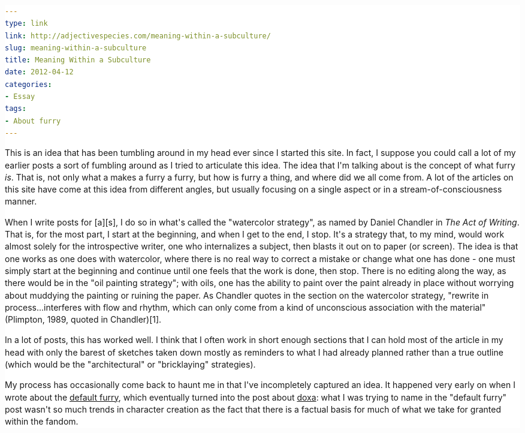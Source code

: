 ```yaml
---
type: link
link: http://adjectivespecies.com/meaning-within-a-subculture/
slug: meaning-within-a-subculture
title: Meaning Within a Subculture
date: 2012-04-12
categories:
- Essay
tags:
- About furry
---
```


This is an idea that has been tumbling around in my head ever since I started
this site. In fact, I suppose you could call a lot of my earlier posts a sort of
fumbling around as I tried to articulate this idea. The idea that I'm talking
about is the concept of what furry *is*. That is, not only what a makes a furry
a furry, but how is furry a thing, and where did we all come from. A lot of the
articles on this site have come at this idea from different angles, but usually
focusing on a single aspect or in a stream-of-consciousness manner.

When I write posts for \[a\]\[s\], I do so in what's called the "watercolor
strategy", as named by Daniel Chandler in *The Act of Writing*. That is, for the
most part, I start at the beginning, and when I get to the end, I stop. It's a
strategy that, to my mind, would work almost solely for the introspective
writer, one who internalizes a subject, then blasts it out on to paper (or
screen). The idea is that one works as one does with watercolor, where there is
no real way to correct a mistake or change what one has done - one must simply
start at the beginning and continue until one feels that the work is done, then
stop. There is no editing along the way, as there would be in the "oil painting
strategy"; with oils, one has the ability to paint over the paint already in
place without worrying about muddying the painting or ruining the paper. As
Chandler quotes in the section on the watercolor strategy, "rewrite in
process...interferes with flow and rhythm, which can only come from a kind of
unconscious association with the material" (Plimpton, 1989, quoted in
Chandler)\[1\].

In a lot of posts, this has worked well. I think that I often work in short
enough sections that I can hold most of the article in my head with only the
barest of sketches taken down mostly as reminders to what I had already planned
rather than a true outline (which would be the "architectural" or "bricklaying"
strategies).

My process has occasionally come back to haunt me in that I've incompletely
captured an idea. It happened very early on when I wrote about the [default
furry](http://adjectivespecies.com/2011/11/09/the-default-furry/), which
eventually turned into the post about
[doxa](http://adjectivespecies.com/2012/03/14/doxa/): what I was trying to name
in the "default furry" post wasn't so much trends in character creation as the
fact that there is a factual basis for much of what we take for granted within
the fandom.

